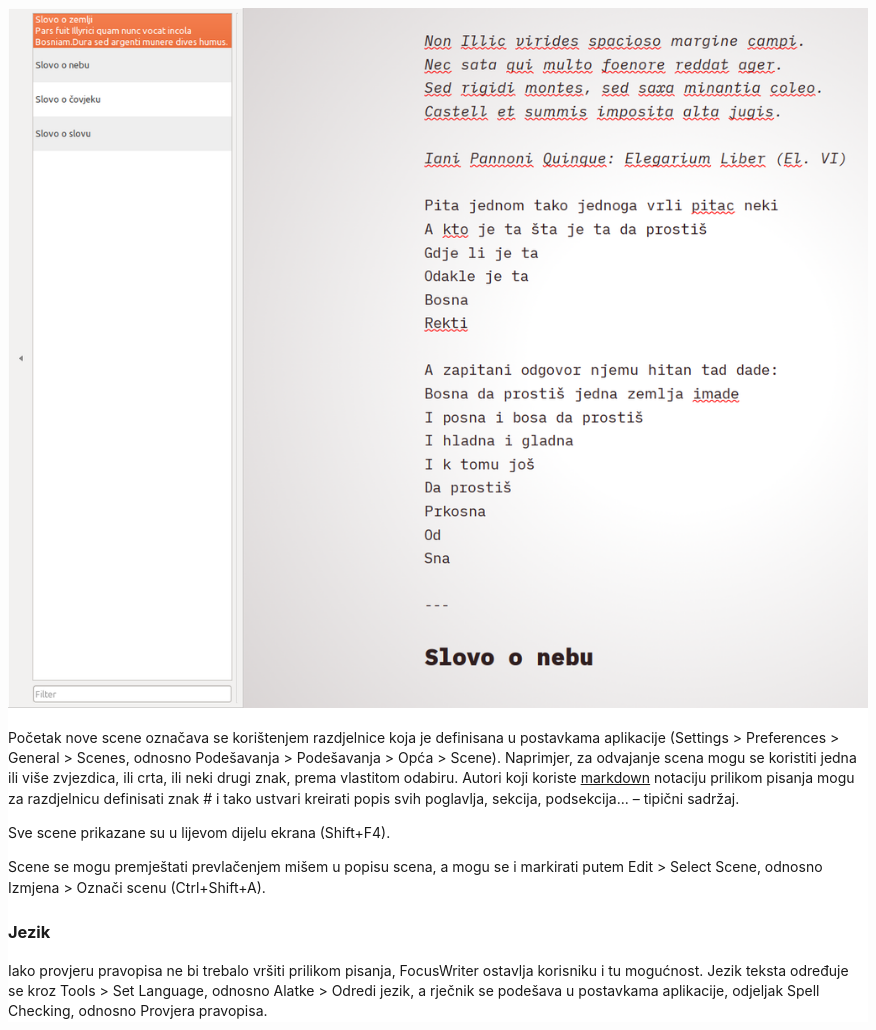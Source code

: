 ![Scene olak&#x161;avaju navigaciju kroz dokument](../../.gitbook/assets/focuswriter-scenes.png)

Početak nove scene označava se korištenjem razdjelnice koja je definisana u postavkama aplikacije \(Settings &gt; Preferences &gt; General &gt; Scenes, odnosno Podešavanja &gt; Podešavanja &gt; Opća &gt; Scene\). Naprimjer, za odvajanje scena mogu se koristiti jedna ili više zvjezdica, ili crta, ili neki drugi znak, prema vlastitom odabiru. Autori koji koriste [markdown](http://commonmark.org/help/) notaciju prilikom pisanja mogu za razdjelnicu definisati znak \# i tako ustvari kreirati popis svih poglavlja, sekcija, podsekcija... – tipični sadržaj.

Sve scene prikazane su u lijevom dijelu ekrana \(Shift+F4\).

Scene se mogu premještati prevlačenjem mišem u popisu scena, a mogu se i markirati putem Edit &gt; Select Scene, odnosno Izmjena &gt; Označi scenu \(Ctrl+Shift+A\).

### Jezik

Iako provjeru pravopisa ne bi trebalo vršiti prilikom pisanja, FocusWriter ostavlja korisniku i tu mogućnost. Jezik teksta određuje se kroz Tools &gt; Set Language, odnosno Alatke &gt; Odredi jezik, a rječnik se podešava u postavkama aplikacije, odjeljak Spell Checking, odnosno Provjera pravopisa.
